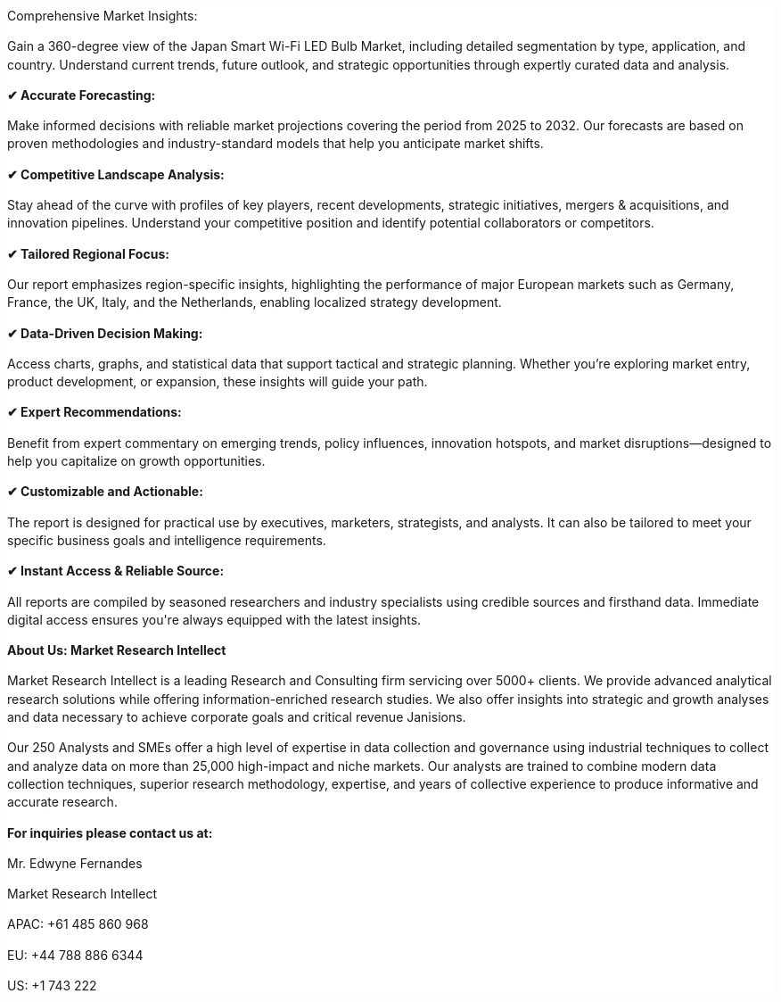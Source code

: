 Comprehensive Market Insights:</strong></p><p>Gain a 360-degree view of the Japan Smart Wi-Fi LED Bulb Market, including detailed segmentation by type, application, and country. Understand current trends, future outlook, and strategic opportunities through expertly curated data and analysis.</p><p><strong>✔ Accurate Forecasting:</strong></p><p>Make informed decisions with reliable market projections covering the period from 2025 to 2032. Our forecasts are based on proven methodologies and industry-standard models that help you anticipate market shifts.</p><p><strong>✔ Competitive Landscape Analysis:</strong></p><p>Stay ahead of the curve with profiles of key players, recent developments, strategic initiatives, mergers &amp; acquisitions, and innovation pipelines. Understand your competitive position and identify potential collaborators or competitors.</p><p><strong>✔ Tailored Regional Focus:</strong></p><p>Our report emphasizes region-specific insights, highlighting the performance of major European markets such as Germany, France, the UK, Italy, and the Netherlands, enabling localized strategy development.</p><p><strong>✔ Data-Driven Decision Making:</strong></p><p>Access charts, graphs, and statistical data that support tactical and strategic planning. Whether you&rsquo;re exploring market entry, product development, or expansion, these insights will guide your path.</p><p><strong>✔ Expert Recommendations:</strong></p><p>Benefit from expert commentary on emerging trends, policy influences, innovation hotspots, and market disruptions&mdash;designed to help you capitalize on growth opportunities.</p><p><strong>✔ Customizable and Actionable:</strong></p><p>The report is designed for practical use by executives, marketers, strategists, and analysts. It can also be tailored to meet your specific business goals and intelligence requirements.</p><p><strong>✔ Instant Access &amp; Reliable Source:</strong></p><p>All reports are compiled by seasoned researchers and industry specialists using credible sources and firsthand data. Immediate digital access ensures you're always equipped with the latest insights.</p><p><strong><span class="font-[700]">About Us: Market Research Intellect</span></strong></p><p><span class="">Market Research Intellect is a leading Research and Consulting firm servicing over 5000+ clients. We provide advanced analytical research solutions while offering information-enriched research studies.&nbsp;</span>We also offer insights into strategic and growth analyses and data necessary to achieve corporate goals and critical revenue Janisions.</p><p><span class="">Our 250 Analysts and SMEs offer a high level of expertise in data collection and governance using industrial techniques to collect and analyze data on more than 25,000 high-impact and niche markets. Our analysts are trained to combine modern data collection techniques, superior research methodology, expertise, and years of collective experience to produce informative and accurate research.</span></p><p><strong>For inquiries please contact us at:</strong></p><p>Mr. Edwyne Fernandes</p><p>Market Research Intellect</p><p>APAC: +61 485 860 968</p><p>EU: +44 788 886 6344</p><p>US: +1 743 222
